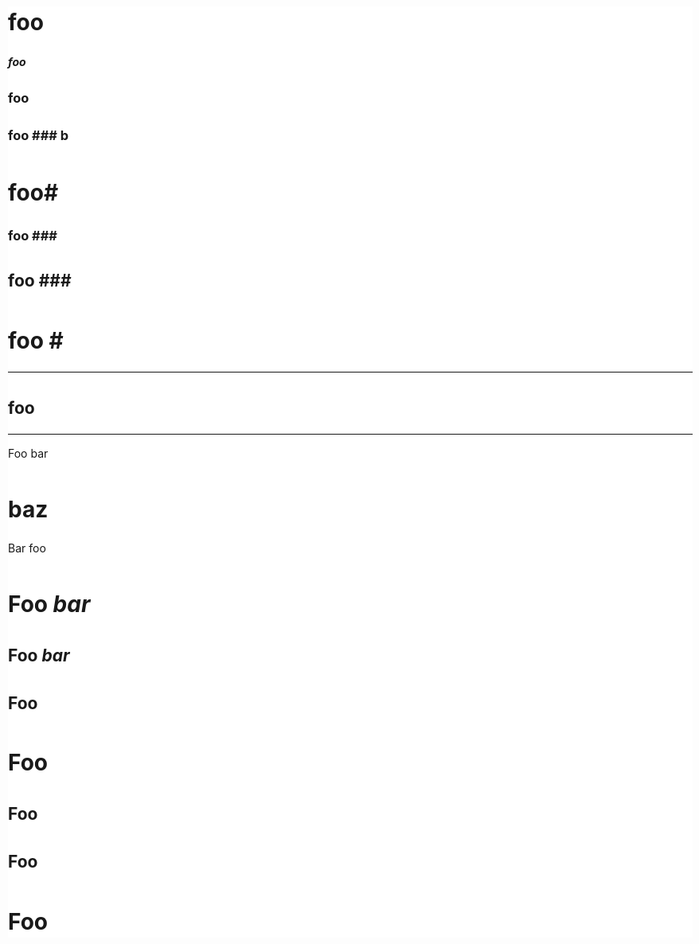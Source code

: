 # foo ##################################
##### foo ##

### foo ###     

### foo ### b

# foo#

### foo \###
## foo #\##
# foo \#

****
## foo
****

Foo bar
# baz
Bar foo

## 
#
### ###

Foo *bar*
=========

Foo *bar*
---------

Foo
-------------------------

Foo
=

   Foo
---

  Foo
-----

  Foo
  ===
